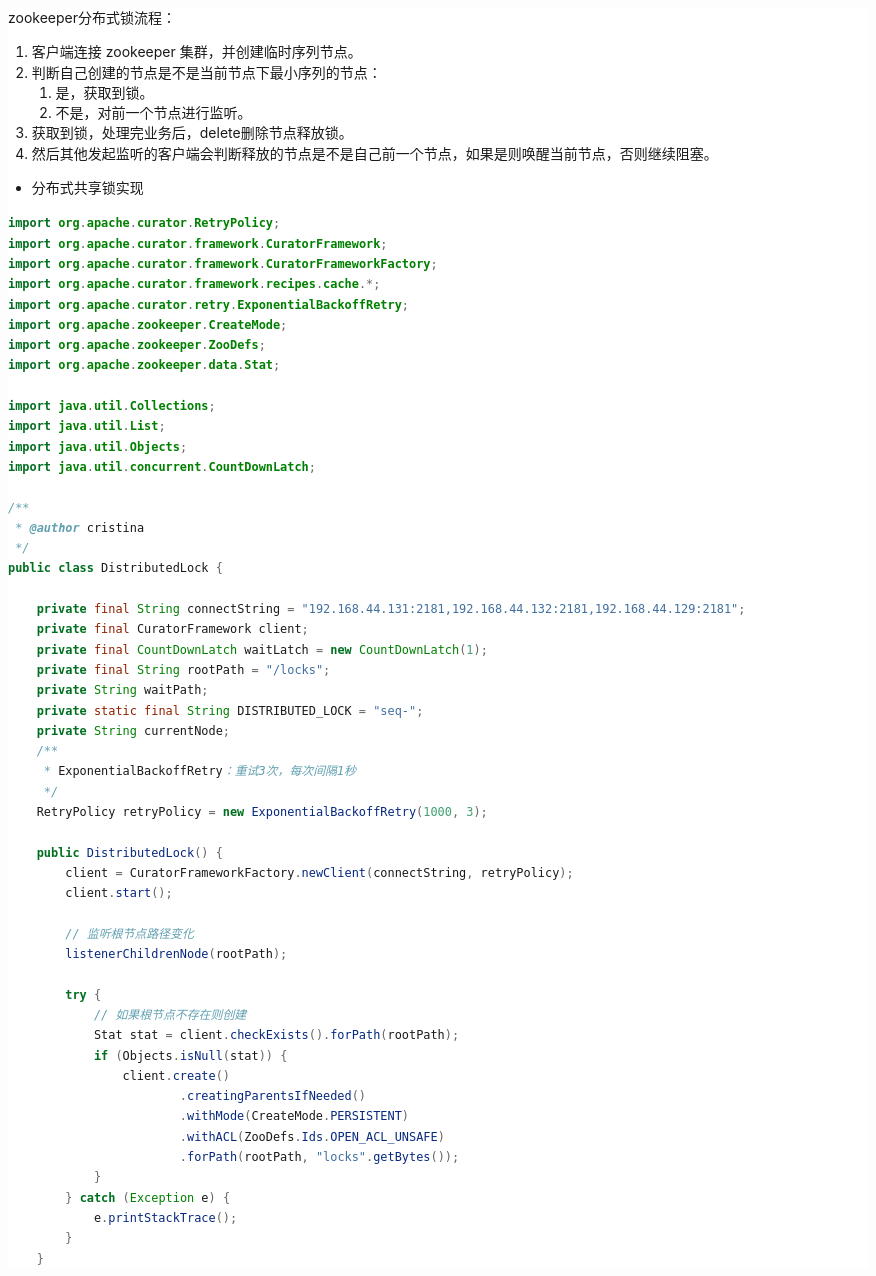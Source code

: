 zookeeper分布式锁流程：
1. 客户端连接 zookeeper 集群，并创建临时序列节点。
2. 判断自己创建的节点是不是当前节点下最小序列的节点：
    1. 是，获取到锁。
    2. 不是，对前一个节点进行监听。
3. 获取到锁，处理完业务后，delete删除节点释放锁。
4. 然后其他发起监听的客户端会判断释放的节点是不是自己前一个节点，如果是则唤醒当前节点，否则继续阻塞。

- 分布式共享锁实现
```java
import org.apache.curator.RetryPolicy;
import org.apache.curator.framework.CuratorFramework;
import org.apache.curator.framework.CuratorFrameworkFactory;
import org.apache.curator.framework.recipes.cache.*;
import org.apache.curator.retry.ExponentialBackoffRetry;
import org.apache.zookeeper.CreateMode;
import org.apache.zookeeper.ZooDefs;
import org.apache.zookeeper.data.Stat;

import java.util.Collections;
import java.util.List;
import java.util.Objects;
import java.util.concurrent.CountDownLatch;

/**
 * @author cristina
 */
public class DistributedLock {

    private final String connectString = "192.168.44.131:2181,192.168.44.132:2181,192.168.44.129:2181";
    private final CuratorFramework client;
    private final CountDownLatch waitLatch = new CountDownLatch(1);
    private final String rootPath = "/locks";
    private String waitPath;
    private static final String DISTRIBUTED_LOCK = "seq-";
    private String currentNode;
    /**
     * ExponentialBackoffRetry：重试3次，每次间隔1秒
     */
    RetryPolicy retryPolicy = new ExponentialBackoffRetry(1000, 3);

    public DistributedLock() {
        client = CuratorFrameworkFactory.newClient(connectString, retryPolicy);
        client.start();

        // 监听根节点路径变化
        listenerChildrenNode(rootPath);

        try {
            // 如果根节点不存在则创建
            Stat stat = client.checkExists().forPath(rootPath);
            if (Objects.isNull(stat)) {
                client.create()
                        .creatingParentsIfNeeded()
                        .withMode(CreateMode.PERSISTENT)
                        .withACL(ZooDefs.Ids.OPEN_ACL_UNSAFE)
                        .forPath(rootPath, "locks".getBytes());
            }
        } catch (Exception e) {
            e.printStackTrace();
        }
    }

```